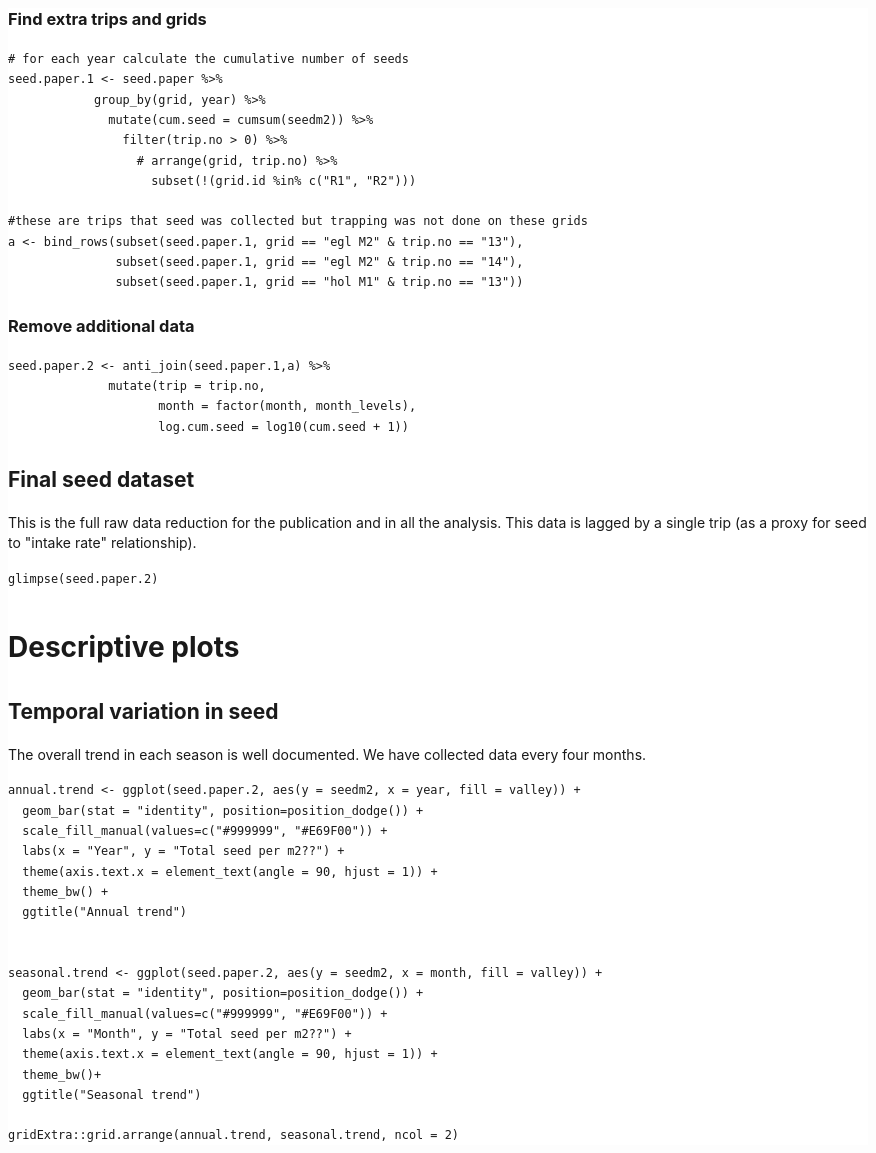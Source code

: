 ### Find extra trips and grids

```{r remove-trips}
# for each year calculate the cumulative number of seeds
seed.paper.1 <- seed.paper %>%
            group_by(grid, year) %>%
              mutate(cum.seed = cumsum(seedm2)) %>%
                filter(trip.no > 0) %>%
                  # arrange(grid, trip.no) %>%
                    subset(!(grid.id %in% c("R1", "R2")))

#these are trips that seed was collected but trapping was not done on these grids
a <- bind_rows(subset(seed.paper.1, grid == "egl M2" & trip.no == "13"),
               subset(seed.paper.1, grid == "egl M2" & trip.no == "14"),
               subset(seed.paper.1, grid == "hol M1" & trip.no == "13"))
```

### Remove additional data

```{r}
seed.paper.2 <- anti_join(seed.paper.1,a) %>%
              mutate(trip = trip.no,
                     month = factor(month, month_levels),
                     log.cum.seed = log10(cum.seed + 1))
```

## Final seed dataset

This is the full raw data reduction for the publication and in all the analysis. This data is lagged by a single trip (as a proxy for seed to "intake rate" relationship).

```{r}
glimpse(seed.paper.2)
```

# Descriptive plots

## Temporal variation in seed

The overall trend in each season is well documented. We have collected data every four months.

```{r seasonal-seed, echo=FALSE, message=FALSE, warning=FALSE}
annual.trend <- ggplot(seed.paper.2, aes(y = seedm2, x = year, fill = valley)) +
  geom_bar(stat = "identity", position=position_dodge()) +
  scale_fill_manual(values=c("#999999", "#E69F00")) +
  labs(x = "Year", y = "Total seed per m2??") +
  theme(axis.text.x = element_text(angle = 90, hjust = 1)) +
  theme_bw() +
  ggtitle("Annual trend")
  
  
seasonal.trend <- ggplot(seed.paper.2, aes(y = seedm2, x = month, fill = valley)) +
  geom_bar(stat = "identity", position=position_dodge()) +
  scale_fill_manual(values=c("#999999", "#E69F00")) +
  labs(x = "Month", y = "Total seed per m2??") +
  theme(axis.text.x = element_text(angle = 90, hjust = 1)) +
  theme_bw()+
  ggtitle("Seasonal trend")

gridExtra::grid.arrange(annual.trend, seasonal.trend, ncol = 2)
```
